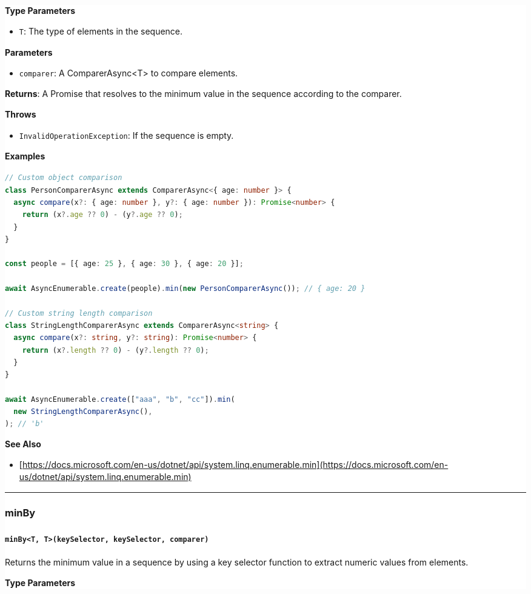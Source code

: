 **Type Parameters**

- `T`: The type of elements in the sequence.

**Parameters**

- `comparer`: A ComparerAsync\<T> to compare elements.

**Returns**: A Promise that resolves to the minimum value in the sequence
according to the comparer.

**Throws**

- `InvalidOperationException`: If the sequence is empty.

**Examples**

```typescript
// Custom object comparison
class PersonComparerAsync extends ComparerAsync<{ age: number }> {
  async compare(x?: { age: number }, y?: { age: number }): Promise<number> {
    return (x?.age ?? 0) - (y?.age ?? 0);
  }
}

const people = [{ age: 25 }, { age: 30 }, { age: 20 }];

await AsyncEnumerable.create(people).min(new PersonComparerAsync()); // { age: 20 }

// Custom string length comparison
class StringLengthComparerAsync extends ComparerAsync<string> {
  async compare(x?: string, y?: string): Promise<number> {
    return (x?.length ?? 0) - (y?.length ?? 0);
  }
}

await AsyncEnumerable.create(["aaa", "b", "cc"]).min(
  new StringLengthComparerAsync(),
); // 'b'
```

**See Also**

- [https://docs.microsoft.com/en-us/dotnet/api/system.linq.enumerable.min](https://docs.microsoft.com/en-us/dotnet/api/system.linq.enumerable.min)

---

### minBy

#### `minBy<T, T>(keySelector, keySelector, comparer)`

Returns the minimum value in a sequence by using a key selector function to
extract numeric values from elements.

**Type Parameters**
